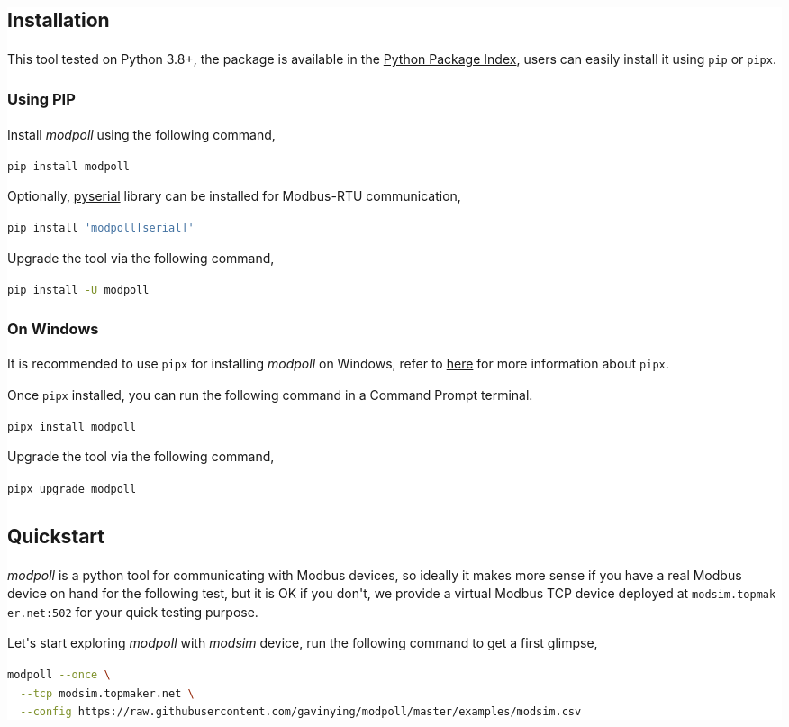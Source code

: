 
## Installation

This tool tested on Python 3.8+, the package is available in the [Python Package Index](https://pypi.org/), users can easily install it using `pip` or `pipx`.

### Using PIP

Install *modpoll* using the following command,

```bash
pip install modpoll
```

Optionally, [pyserial](https://pyserial.readthedocs.io/) library can be installed for Modbus-RTU communication,

```bash
pip install 'modpoll[serial]'
```

Upgrade the tool via the following command,

```bash
pip install -U modpoll
```

### On Windows

It is recommended to use `pipx` for installing *modpoll* on Windows, refer to [here](https://pypa.github.io/pipx/installation/) for more information about `pipx`.

Once `pipx` installed, you can run the following command in a Command Prompt terminal.

```PowerShell
pipx install modpoll
```

Upgrade the tool via the following command,

```PowerShell
pipx upgrade modpoll
```

## Quickstart

*modpoll* is a python tool for communicating with Modbus devices, so ideally it makes more sense if you have a real Modbus device on hand for the following test, but it is OK if you don't, we provide a virtual Modbus TCP device deployed at `modsim.topmaker.net:502` for your quick testing purpose.

Let's start exploring *modpoll* with *modsim* device, run the following command to get a first glimpse,

```bash
modpoll --once \
  --tcp modsim.topmaker.net \
  --config https://raw.githubusercontent.com/gavinying/modpoll/master/examples/modsim.csv
```
